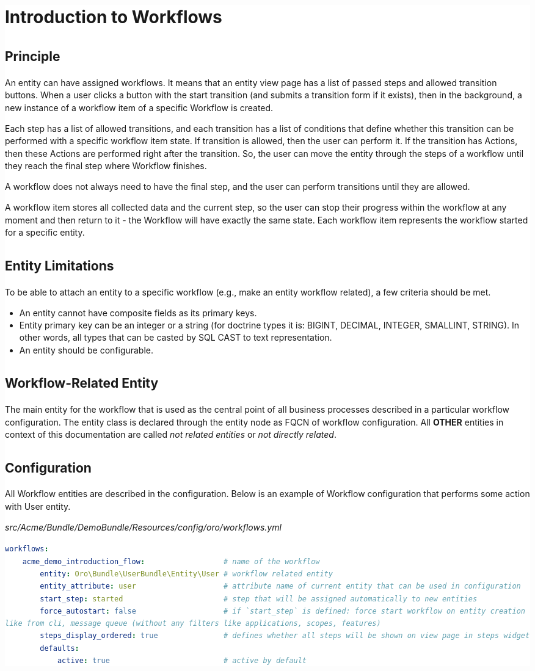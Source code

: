 <a id="backend-workflows-intro"></a>

# Introduction to Workflows

## Principle

An entity can have assigned workflows. It means that an entity view page has a list of passed steps and allowed transition buttons. When a user clicks a button with the start transition (and submits a transition form if it exists), then in the background, a new instance of a workflow item of a specific Workflow is created.

Each step has a list of allowed transitions, and each transition has a list of conditions that define whether this transition can be performed with a specific workflow item state. If transition is allowed, then the user can perform it. If the transition has Actions, then these Actions are performed right after the transition. So, the user can move the entity through the steps of a workflow until they reach the final step where Workflow finishes.

A workflow does not always need to have the final step, and the user can perform transitions until they are allowed.

A workflow item stores all collected data and the current step, so the user can stop their progress within the workflow at any moment and then return to it - the Workflow will have exactly the same state. Each workflow item represents the workflow started for a specific entity.

## Entity Limitations

To be able to attach an entity to a specific workflow (e.g., make an entity workflow related), a few criteria should be met.

- An entity cannot have composite fields as its primary keys.
- Entity primary key can be an integer or a string (for doctrine types it is: BIGINT, DECIMAL, INTEGER, SMALLINT, STRING). In other words, all types that can be casted by SQL CAST to text representation.
- An entity should be configurable.

## Workflow-Related Entity

The main entity for the workflow that is used as the central point of all business processes described in a particular workflow configuration.
The entity class is declared through the entity node as FQCN of workflow configuration.
All **OTHER** entities in context of this documentation are called *not related entities* or *not directly related*.

## Configuration

All Workflow entities are described in the configuration. Below is an example of Workflow configuration that performs some action with User entity.

*src/Acme/Bundle/DemoBundle/Resources/config/oro/workflows.yml*
```yaml
workflows:
    acme_demo_introduction_flow:                  # name of the workflow
        entity: Oro\Bundle\UserBundle\Entity\User # workflow related entity
        entity_attribute: user                    # attribute name of current entity that can be used in configuration
        start_step: started                       # step that will be assigned automatically to new entities
        force_autostart: false                    # if `start_step` is defined: force start workflow on entity creation like from cli, message queue (without any filters like applications, scopes, features)
        steps_display_ordered: true               # defines whether all steps will be shown on view page in steps widget
        defaults:
            active: true                          # active by default
```